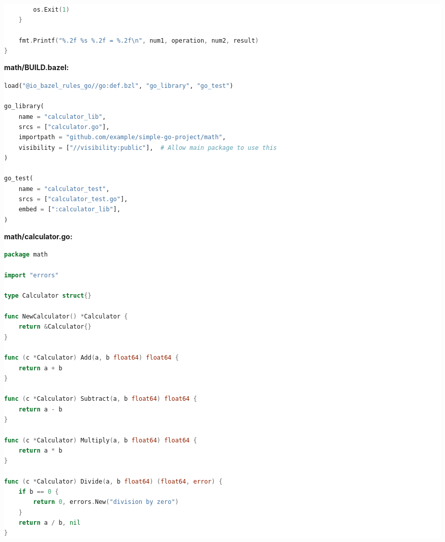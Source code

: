 ```go
        os.Exit(1)
    }
    
    fmt.Printf("%.2f %s %.2f = %.2f\n", num1, operation, num2, result)
}
```

**math/BUILD.bazel:**
```python
load("@io_bazel_rules_go//go:def.bzl", "go_library", "go_test")

go_library(
    name = "calculator_lib",
    srcs = ["calculator.go"],
    importpath = "github.com/example/simple-go-project/math",
    visibility = ["//visibility:public"],  # Allow main package to use this
)

go_test(
    name = "calculator_test",
    srcs = ["calculator_test.go"],
    embed = [":calculator_lib"],
)
```

**math/calculator.go:**
```go
package math

import "errors"

type Calculator struct{}

func NewCalculator() *Calculator {
    return &Calculator{}
}

func (c *Calculator) Add(a, b float64) float64 {
    return a + b
}

func (c *Calculator) Subtract(a, b float64) float64 {
    return a - b
}

func (c *Calculator) Multiply(a, b float64) float64 {
    return a * b
}

func (c *Calculator) Divide(a, b float64) (float64, error) {
    if b == 0 {
        return 0, errors.New("division by zero")
    }
    return a / b, nil
}
```
